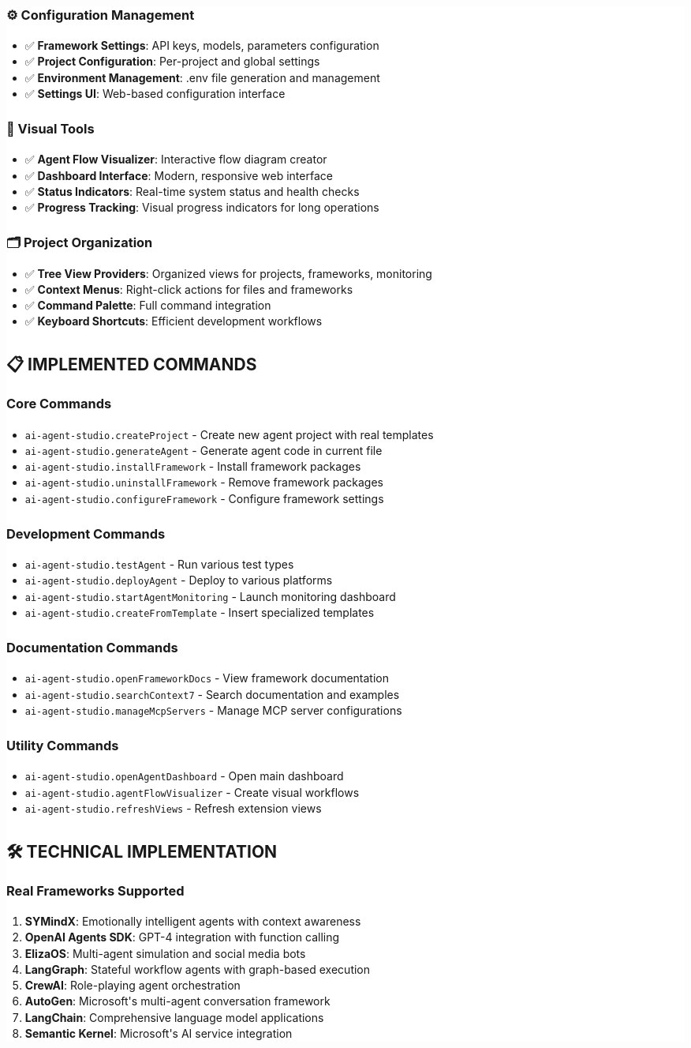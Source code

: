 ### **⚙️ Configuration Management**
- ✅ **Framework Settings**: API keys, models, parameters configuration
- ✅ **Project Configuration**: Per-project and global settings
- ✅ **Environment Management**: .env file generation and management
- ✅ **Settings UI**: Web-based configuration interface

### **🎨 Visual Tools**
- ✅ **Agent Flow Visualizer**: Interactive flow diagram creator
- ✅ **Dashboard Interface**: Modern, responsive web interface
- ✅ **Status Indicators**: Real-time system status and health checks
- ✅ **Progress Tracking**: Visual progress indicators for long operations

### **🗂️ Project Organization**
- ✅ **Tree View Providers**: Organized views for projects, frameworks, monitoring
- ✅ **Context Menus**: Right-click actions for files and frameworks
- ✅ **Command Palette**: Full command integration
- ✅ **Keyboard Shortcuts**: Efficient development workflows

## 📋 **IMPLEMENTED COMMANDS**

### **Core Commands**
- `ai-agent-studio.createProject` - Create new agent project with real templates
- `ai-agent-studio.generateAgent` - Generate agent code in current file
- `ai-agent-studio.installFramework` - Install framework packages
- `ai-agent-studio.uninstallFramework` - Remove framework packages
- `ai-agent-studio.configureFramework` - Configure framework settings

### **Development Commands**
- `ai-agent-studio.testAgent` - Run various test types
- `ai-agent-studio.deployAgent` - Deploy to various platforms
- `ai-agent-studio.startAgentMonitoring` - Launch monitoring dashboard
- `ai-agent-studio.createFromTemplate` - Insert specialized templates

### **Documentation Commands**
- `ai-agent-studio.openFrameworkDocs` - View framework documentation
- `ai-agent-studio.searchContext7` - Search documentation and examples
- `ai-agent-studio.manageMcpServers` - Manage MCP server configurations

### **Utility Commands**
- `ai-agent-studio.openAgentDashboard` - Open main dashboard
- `ai-agent-studio.agentFlowVisualizer` - Create visual workflows
- `ai-agent-studio.refreshViews` - Refresh extension views

## 🛠️ **TECHNICAL IMPLEMENTATION**

### **Real Frameworks Supported**
1. **SYMindX**: Emotionally intelligent agents with context awareness
2. **OpenAI Agents SDK**: GPT-4 integration with function calling
3. **ElizaOS**: Multi-agent simulation and social media bots
4. **LangGraph**: Stateful workflow agents with graph-based execution
5. **CrewAI**: Role-playing agent orchestration
6. **AutoGen**: Microsoft's multi-agent conversation framework
7. **LangChain**: Comprehensive language model applications
8. **Semantic Kernel**: Microsoft's AI service integration
